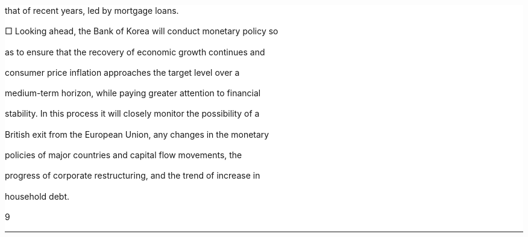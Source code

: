  that of recent years, led by mortgage loans.

 □ Looking ahead, the Bank of Korea will conduct monetary policy so

 as to ensure that the recovery of economic growth continues and

 consumer price inflation approaches the target level over a

 medium-term horizon, while paying greater attention to financial

 stability. In this process it will closely monitor the possibility of a

 British exit from the European Union, any changes in the monetary

 policies of major countries and capital flow movements, the

 progress of corporate restructuring, and the trend of increase in

 household debt.

9


-----

